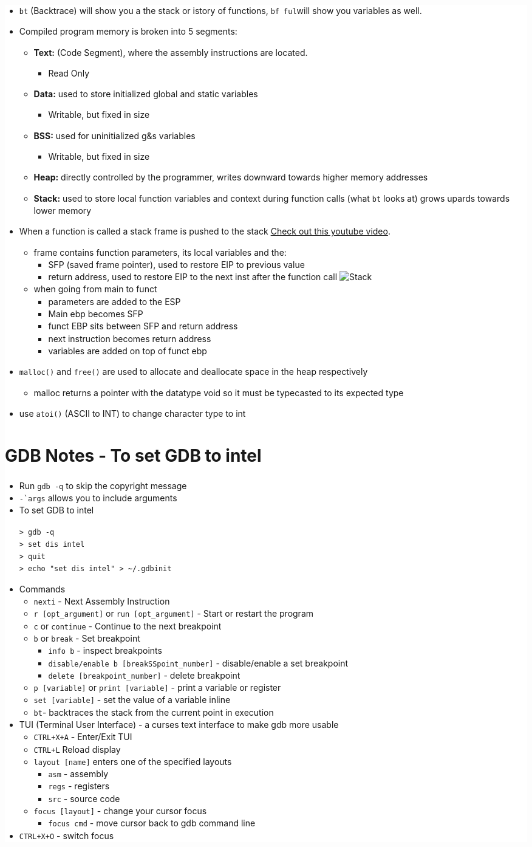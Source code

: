- ```bt``` (Backtrace) will show you a the stack or istory of functions, ```bf ful```will show you variables as well.

- Compiled program memory is broken into 5 segments:
    - **Text:** (Code Segment), where the assembly instructions are located. 
        - Read Only

    - **Data:** used to store initialized global and static variables
        - Writable, but fixed in size
    - **BSS:**  used for uninitialized g&s variables
        - Writable, but fixed in size
    - **Heap:** directly controlled by the programmer, writes downward towards higher memory addresses
    - **Stack:** used to store local function variables and context during function calls (what ```bt``` looks at) grows upards towards lower memory
- When a function is called a stack frame is pushed to the stack [Check out this youtube video](https://www.youtube.com/watch?v=vcfQVwtoyHY&list=PL_9C1QR5FDr2GZVhwajY_uWUPzkzCPMeK). 
    - frame contains function parameters, its local variables and the: 
        - SFP (saved frame pointer), used to restore EIP to previous value
        - return address, used to restore EIP to the next inst after the function call
![Stack](https://learning.oreilly.com/api/v2/epubs/urn:orm:book:9781593271442/files/httpatomoreillycomsourcenostarchimages254229.png.jpg)
    - when going from main to funct
        - parameters are added to the ESP
        - Main ebp becomes SFP
        - funct EBP sits between SFP and return address
        - next instruction becomes return address
        - variables are added on top of funct ebp 
- ```malloc()``` and ```free()``` are used to allocate and deallocate space in the heap respectively
    - malloc returns a pointer with the datatype void so it must be typecasted to its expected type
- use ```atoi()``` (ASCII to INT) to change character type to int


# GDB Notes    - To set GDB to intel 
- Run ```gdb -q``` to skip the copyright message
- ```-`args``` allows you to include arguments
- To set GDB to intel
    ```
    > gdb -q
    > set dis intel
    > quit
    > echo "set dis intel" > ~/.gdbinit
    ```
- Commands
  - ```nexti``` - Next Assembly Instruction
  - ```r [opt_argument]``` or ```run [opt_argument]``` - Start or restart the program
  - ```c``` or ```continue``` - Continue to the next breakpoint
  - ```b```  or ```break``` - Set breakpoint
    - ```info b``` - inspect breakpoints
    -  ```disable/enable b [breakSSpoint_number]``` - disable/enable a set breakpoint
    - ```delete [breakpoint_number]``` - delete breakpoint
   -  ```p [variable]``` or ```print [variable]``` - print a variable or register
   - ```set [variable]``` - set the value of a variable inline  
   - ```bt```- backtraces the stack from the current point in execution
 -  TUI (Terminal User Interface) - a curses text interface to make gdb more usable
    -  ```CTRL+X+A``` - Enter/Exit TUI
    -  ```CTRL+L``` Reload display
    -  ```layout [name]``` enters one of the specified layouts
       -  ```asm``` - assembly
       -  ```regs``` - registers
       -  ```src``` - source code
    -  ```focus [layout]``` - change your cursor focus
       -  ```focus cmd``` - move cursor back to gdb command line
 -  ```CTRL+X+O``` - switch focus
